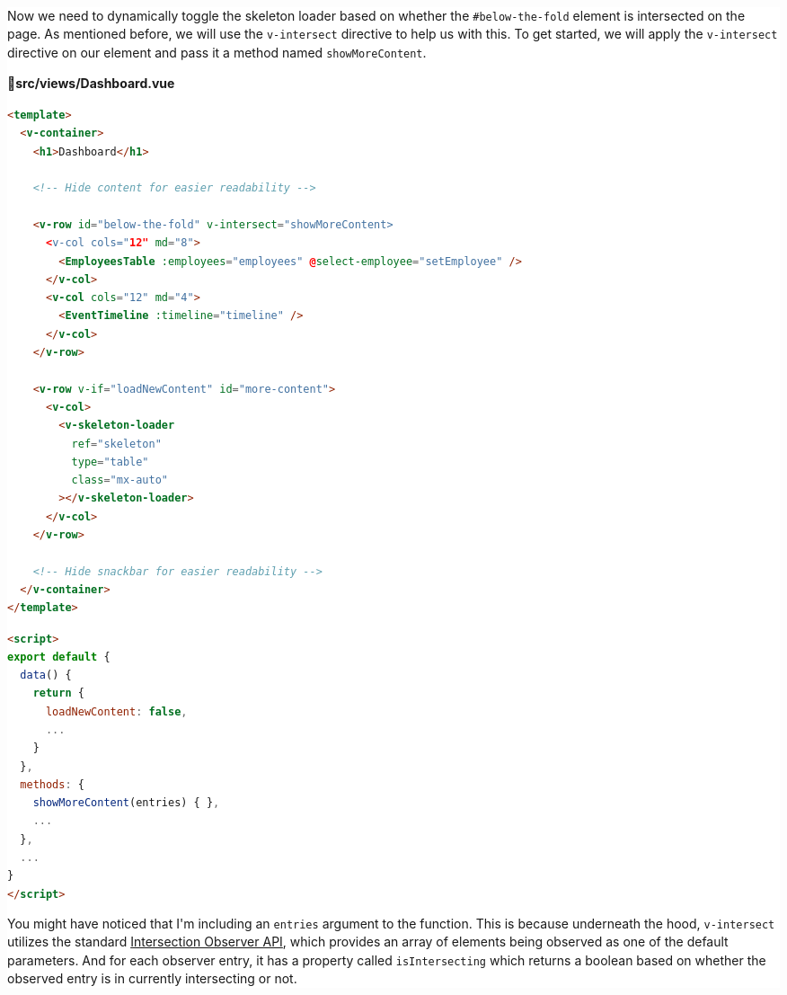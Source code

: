 Now we need to dynamically toggle the skeleton loader based on whether the `#below-the-fold` element is intersected on the page. As mentioned before, we will use the `v-intersect` directive to help us with this. To get started, we will apply the `v-intersect` directive on our element and pass it a method named `showMoreContent`.

📄**src/views/Dashboard.vue**
```html
<template>
  <v-container>
    <h1>Dashboard</h1>

    <!-- Hide content for easier readability -->

    <v-row id="below-the-fold" v-intersect="showMoreContent>
      <v-col cols="12" md="8">
        <EmployeesTable :employees="employees" @select-employee="setEmployee" />
      </v-col>
      <v-col cols="12" md="4">
        <EventTimeline :timeline="timeline" />
      </v-col>
    </v-row>

    <v-row v-if="loadNewContent" id="more-content">
      <v-col>
        <v-skeleton-loader
          ref="skeleton"
          type="table"
          class="mx-auto"
        ></v-skeleton-loader>
      </v-col>
    </v-row>

    <!-- Hide snackbar for easier readability -->
  </v-container>
</template>
```
```html
<script>
export default {
  data() {
    return {
      loadNewContent: false,
      ...
    }
  },
  methods: {
    showMoreContent(entries) { },
    ...
  },
  ...
}
</script>
```
You might have noticed that I'm including an `entries` argument to the function. This is because underneath the hood, `v-intersect` utilizes the standard [Intersection Observer API](https://developer.mozilla.org/en-US/docs/Web/API/Intersection_Observer_API), which provides an array of elements being observed as one of the default parameters. And for each observer entry, it has a property called `isIntersecting` which returns a boolean based on whether the observed entry is in currently intersecting or not.
